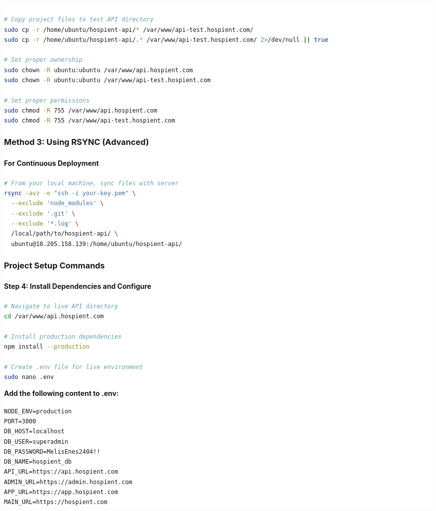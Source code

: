 ```bash

# Copy project files to test API directory
sudo cp -r /home/ubuntu/hospient-api/* /var/www/api-test.hospient.com/
sudo cp -r /home/ubuntu/hospient-api/.* /var/www/api-test.hospient.com/ 2>/dev/null || true

# Set proper ownership
sudo chown -R ubuntu:ubuntu /var/www/api.hospient.com
sudo chown -R ubuntu:ubuntu /var/www/api-test.hospient.com

# Set proper permissions
sudo chmod -R 755 /var/www/api.hospient.com
sudo chmod -R 755 /var/www/api-test.hospient.com
```

### Method 3: Using RSYNC (Advanced)

#### For Continuous Deployment
```bash
# From your local machine, sync files with server
rsync -avz -e "ssh -i your-key.pem" \
  --exclude 'node_modules' \
  --exclude '.git' \
  --exclude '*.log' \
  /local/path/to/hospient-api/ \
  ubuntu@18.205.158.139:/home/ubuntu/hospient-api/
```

### Project Setup Commands

#### Step 4: Install Dependencies and Configure
```bash
# Navigate to live API directory
cd /var/www/api.hospient.com

# Install production dependencies
npm install --production

# Create .env file for live environment
sudo nano .env
```

**Add the following content to .env:**
```env
NODE_ENV=production
PORT=3000
DB_HOST=localhost
DB_USER=superadmin
DB_PASSWORD=MelisEnes2404!!
DB_NAME=hospient_db
API_URL=https://api.hospient.com
ADMIN_URL=https://admin.hospient.com
APP_URL=https://app.hospient.com
MAIN_URL=https://hospient.com
```
